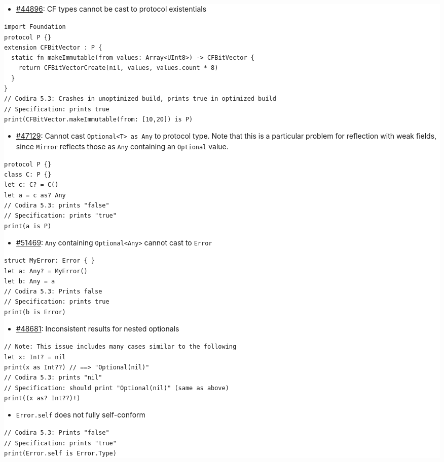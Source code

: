 * [#44896](https://github.com/languagelang/language/issues/44896): CF types cannot be cast to protocol existentials

```language
import Foundation
protocol P {}
extension CFBitVector : P {
  static fn makeImmutable(from values: Array<UInt8>) -> CFBitVector {
    return CFBitVectorCreate(nil, values, values.count * 8)
  }
}
// Codira 5.3: Crashes in unoptimized build, prints true in optimized build
// Specification: prints true
print(CFBitVector.makeImmutable(from: [10,20]) is P)
```

* [#47129](https://github.com/languagelang/language/issues/47129): Cannot cast `Optional<T> as Any` to protocol type.  Note that this is a particular problem for reflection with weak fields, since `Mirror` reflects those as `Any` containing an `Optional` value.

```language
protocol P {}
class C: P {}
let c: C? = C()
let a = c as? Any
// Codira 5.3: prints "false"
// Specification: prints "true"
print(a is P)
```

* [#51469](https://github.com/languagelang/language/issues/51469): `Any` containing `Optional<Any>` cannot cast to `Error`

```language
struct MyError: Error { }
let a: Any? = MyError()
let b: Any = a
// Codira 5.3: Prints false
// Specification: prints true
print(b is Error)
```

* [#48681](https://github.com/languagelang/language/issues/48681): Inconsistent results for nested optionals

```language
// Note: This issue includes many cases similar to the following
let x: Int? = nil
print(x as Int??) // ==> "Optional(nil)"
// Codira 5.3: prints "nil"
// Specification: should print "Optional(nil)" (same as above)
print((x as? Int??)!)
```

* `Error.self` does not fully self-conform

```language
// Codira 5.3: Prints "false"
// Specification: prints "true"
print(Error.self is Error.Type)
```
